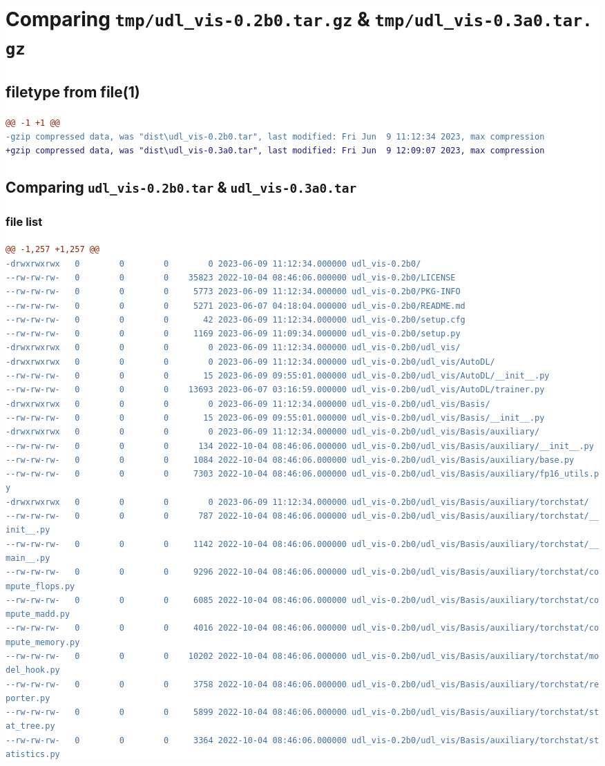 # Comparing `tmp/udl_vis-0.2b0.tar.gz` & `tmp/udl_vis-0.3a0.tar.gz`

## filetype from file(1)

```diff
@@ -1 +1 @@
-gzip compressed data, was "dist\udl_vis-0.2b0.tar", last modified: Fri Jun  9 11:12:34 2023, max compression
+gzip compressed data, was "dist\udl_vis-0.3a0.tar", last modified: Fri Jun  9 12:09:07 2023, max compression
```

## Comparing `udl_vis-0.2b0.tar` & `udl_vis-0.3a0.tar`

### file list

```diff
@@ -1,257 +1,257 @@
-drwxrwxrwx   0        0        0        0 2023-06-09 11:12:34.000000 udl_vis-0.2b0/
--rw-rw-rw-   0        0        0    35823 2022-10-04 08:46:06.000000 udl_vis-0.2b0/LICENSE
--rw-rw-rw-   0        0        0     5773 2023-06-09 11:12:34.000000 udl_vis-0.2b0/PKG-INFO
--rw-rw-rw-   0        0        0     5271 2023-06-07 04:18:04.000000 udl_vis-0.2b0/README.md
--rw-rw-rw-   0        0        0       42 2023-06-09 11:12:34.000000 udl_vis-0.2b0/setup.cfg
--rw-rw-rw-   0        0        0     1169 2023-06-09 11:09:34.000000 udl_vis-0.2b0/setup.py
-drwxrwxrwx   0        0        0        0 2023-06-09 11:12:34.000000 udl_vis-0.2b0/udl_vis/
-drwxrwxrwx   0        0        0        0 2023-06-09 11:12:34.000000 udl_vis-0.2b0/udl_vis/AutoDL/
--rw-rw-rw-   0        0        0       15 2023-06-09 09:55:01.000000 udl_vis-0.2b0/udl_vis/AutoDL/__init__.py
--rw-rw-rw-   0        0        0    13693 2023-06-07 03:16:59.000000 udl_vis-0.2b0/udl_vis/AutoDL/trainer.py
-drwxrwxrwx   0        0        0        0 2023-06-09 11:12:34.000000 udl_vis-0.2b0/udl_vis/Basis/
--rw-rw-rw-   0        0        0       15 2023-06-09 09:55:01.000000 udl_vis-0.2b0/udl_vis/Basis/__init__.py
-drwxrwxrwx   0        0        0        0 2023-06-09 11:12:34.000000 udl_vis-0.2b0/udl_vis/Basis/auxiliary/
--rw-rw-rw-   0        0        0      134 2022-10-04 08:46:06.000000 udl_vis-0.2b0/udl_vis/Basis/auxiliary/__init__.py
--rw-rw-rw-   0        0        0     1084 2022-10-04 08:46:06.000000 udl_vis-0.2b0/udl_vis/Basis/auxiliary/base.py
--rw-rw-rw-   0        0        0     7303 2022-10-04 08:46:06.000000 udl_vis-0.2b0/udl_vis/Basis/auxiliary/fp16_utils.py
-drwxrwxrwx   0        0        0        0 2023-06-09 11:12:34.000000 udl_vis-0.2b0/udl_vis/Basis/auxiliary/torchstat/
--rw-rw-rw-   0        0        0      787 2022-10-04 08:46:06.000000 udl_vis-0.2b0/udl_vis/Basis/auxiliary/torchstat/__init__.py
--rw-rw-rw-   0        0        0     1142 2022-10-04 08:46:06.000000 udl_vis-0.2b0/udl_vis/Basis/auxiliary/torchstat/__main__.py
--rw-rw-rw-   0        0        0     9296 2022-10-04 08:46:06.000000 udl_vis-0.2b0/udl_vis/Basis/auxiliary/torchstat/compute_flops.py
--rw-rw-rw-   0        0        0     6085 2022-10-04 08:46:06.000000 udl_vis-0.2b0/udl_vis/Basis/auxiliary/torchstat/compute_madd.py
--rw-rw-rw-   0        0        0     4016 2022-10-04 08:46:06.000000 udl_vis-0.2b0/udl_vis/Basis/auxiliary/torchstat/compute_memory.py
--rw-rw-rw-   0        0        0    10202 2022-10-04 08:46:06.000000 udl_vis-0.2b0/udl_vis/Basis/auxiliary/torchstat/model_hook.py
--rw-rw-rw-   0        0        0     3758 2022-10-04 08:46:06.000000 udl_vis-0.2b0/udl_vis/Basis/auxiliary/torchstat/reporter.py
--rw-rw-rw-   0        0        0     5899 2022-10-04 08:46:06.000000 udl_vis-0.2b0/udl_vis/Basis/auxiliary/torchstat/stat_tree.py
--rw-rw-rw-   0        0        0     3364 2022-10-04 08:46:06.000000 udl_vis-0.2b0/udl_vis/Basis/auxiliary/torchstat/statistics.py
```